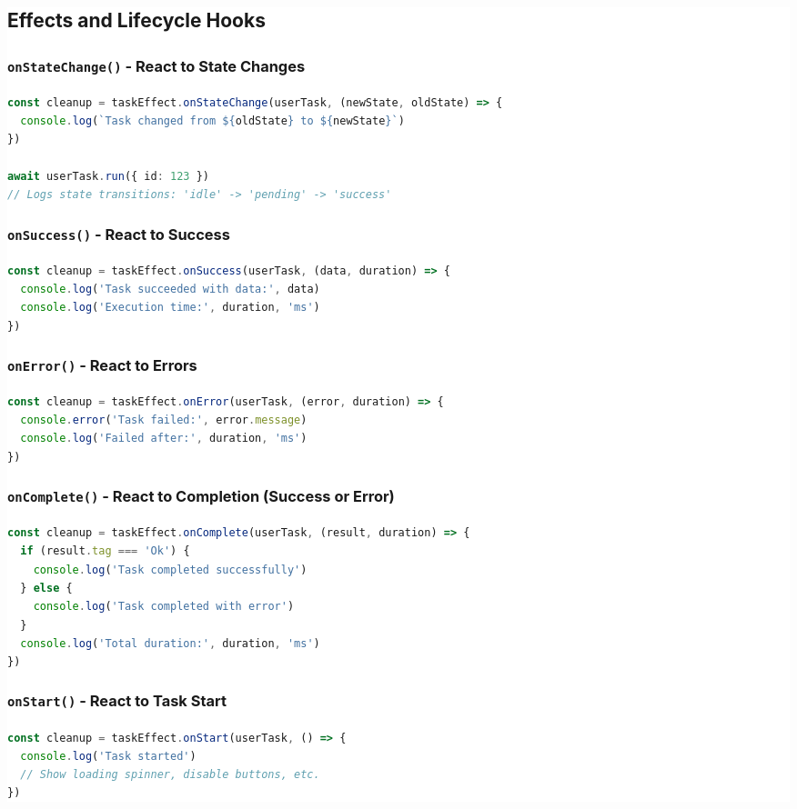 ## Effects and Lifecycle Hooks

### `onStateChange()` - React to State Changes

```typescript
const cleanup = taskEffect.onStateChange(userTask, (newState, oldState) => {
  console.log(`Task changed from ${oldState} to ${newState}`)
})

await userTask.run({ id: 123 })
// Logs state transitions: 'idle' -> 'pending' -> 'success'
```

### `onSuccess()` - React to Success

```typescript
const cleanup = taskEffect.onSuccess(userTask, (data, duration) => {
  console.log('Task succeeded with data:', data)
  console.log('Execution time:', duration, 'ms')
})
```

### `onError()` - React to Errors

```typescript
const cleanup = taskEffect.onError(userTask, (error, duration) => {
  console.error('Task failed:', error.message)
  console.log('Failed after:', duration, 'ms')
})
```

### `onComplete()` - React to Completion (Success or Error)

```typescript
const cleanup = taskEffect.onComplete(userTask, (result, duration) => {
  if (result.tag === 'Ok') {
    console.log('Task completed successfully')
  } else {
    console.log('Task completed with error')
  }
  console.log('Total duration:', duration, 'ms')
})
```

### `onStart()` - React to Task Start

```typescript
const cleanup = taskEffect.onStart(userTask, () => {
  console.log('Task started')
  // Show loading spinner, disable buttons, etc.
})
```
